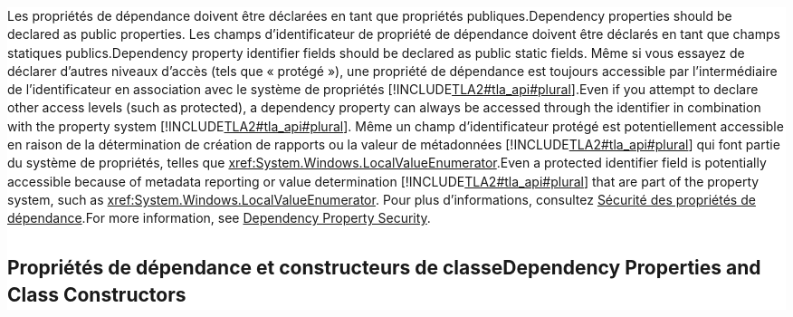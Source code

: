  <span data-ttu-id="f2235-237">Les propriétés de dépendance doivent être déclarées en tant que propriétés publiques.</span><span class="sxs-lookup"><span data-stu-id="f2235-237">Dependency properties should be declared as public properties.</span></span> <span data-ttu-id="f2235-238">Les champs d’identificateur de propriété de dépendance doivent être déclarés en tant que champs statiques publics.</span><span class="sxs-lookup"><span data-stu-id="f2235-238">Dependency property identifier fields should be declared as public static fields.</span></span> <span data-ttu-id="f2235-239">Même si vous essayez de déclarer d’autres niveaux d’accès (tels que « protégé »), une propriété de dépendance est toujours accessible par l’intermédiaire de l’identificateur en association avec le système de propriétés [!INCLUDE[TLA2#tla_api#plural](../../../../includes/tla2sharptla-apisharpplural-md.md)].</span><span class="sxs-lookup"><span data-stu-id="f2235-239">Even if you attempt to declare other access levels (such as protected), a dependency property can always be accessed through the identifier in combination with the property system [!INCLUDE[TLA2#tla_api#plural](../../../../includes/tla2sharptla-apisharpplural-md.md)].</span></span> <span data-ttu-id="f2235-240">Même un champ d’identificateur protégé est potentiellement accessible en raison de la détermination de création de rapports ou la valeur de métadonnées [!INCLUDE[TLA2#tla_api#plural](../../../../includes/tla2sharptla-apisharpplural-md.md)] qui font partie du système de propriétés, telles que <xref:System.Windows.LocalValueEnumerator>.</span><span class="sxs-lookup"><span data-stu-id="f2235-240">Even a protected identifier field is potentially accessible because of metadata reporting or value determination [!INCLUDE[TLA2#tla_api#plural](../../../../includes/tla2sharptla-apisharpplural-md.md)] that are part of the property system, such as <xref:System.Windows.LocalValueEnumerator>.</span></span> <span data-ttu-id="f2235-241">Pour plus d’informations, consultez [Sécurité des propriétés de dépendance](../../../../docs/framework/wpf/advanced/dependency-property-security.md).</span><span class="sxs-lookup"><span data-stu-id="f2235-241">For more information, see [Dependency Property Security](../../../../docs/framework/wpf/advanced/dependency-property-security.md).</span></span>  
  
<a name="DPCtor"></a>   
## <a name="dependency-properties-and-class-constructors"></a><span data-ttu-id="f2235-242">Propriétés de dépendance et constructeurs de classe</span><span class="sxs-lookup"><span data-stu-id="f2235-242">Dependency Properties and Class Constructors</span></span>  